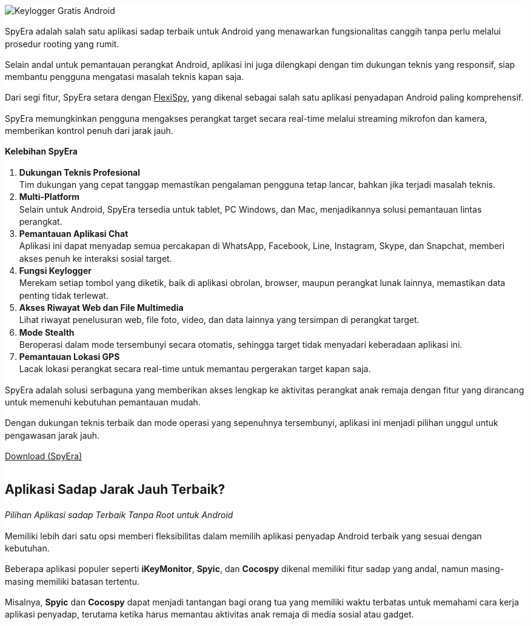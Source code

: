 ![Keylogger Gratis Android](/2021/09/23/spyera-keylogger.png)

SpyEra adalah salah satu aplikasi sadap terbaik untuk Android yang menawarkan fungsionalitas canggih tanpa perlu melalui prosedur rooting yang rumit.

Selain andal untuk pemantauan perangkat Android, aplikasi ini juga dilengkapi dengan tim dukungan teknis yang responsif, siap membantu pengguna mengatasi masalah teknis kapan saja.

Dari segi fitur, SpyEra setara dengan [FlexiSpy](/blog/aplikasi-sadap-hp-flexispy/), yang dikenal sebagai salah satu aplikasi penyadapan Android paling komprehensif.

SpyEra memungkinkan pengguna mengakses perangkat target secara real-time melalui streaming mikrofon dan kamera, memberikan kontrol penuh dari jarak jauh.

**Kelebihan SpyEra**

1. **Dukungan Teknis Profesional**\
   Tim dukungan yang cepat tanggap memastikan pengalaman pengguna tetap lancar, bahkan jika terjadi masalah teknis.
2. **Multi-Platform**\
   Selain untuk Android, SpyEra tersedia untuk tablet, PC Windows, dan Mac, menjadikannya solusi pemantauan lintas perangkat.
3. **Pemantauan Aplikasi Chat**\
   Aplikasi ini dapat menyadap semua percakapan di WhatsApp, Facebook, Line, Instagram, Skype, dan Snapchat, memberi akses penuh ke interaksi sosial target.
4. **Fungsi Keylogger**\
   Merekam setiap tombol yang diketik, baik di aplikasi obrolan, browser, maupun perangkat lunak lainnya, memastikan data penting tidak terlewat.
5. **Akses Riwayat Web dan File Multimedia**\
   Lihat riwayat penelusuran web, file foto, video, dan data lainnya yang tersimpan di perangkat target.
6. **Mode Stealth**\
   Beroperasi dalam mode tersembunyi secara otomatis, sehingga target tidak menyadari keberadaan aplikasi ini.
7. **Pemantauan Lokasi GPS**\
   Lacak lokasi perangkat secara real-time untuk memantau pergerakan target kapan saja.

SpyEra adalah solusi serbaguna yang memberikan akses lengkap ke aktivitas perangkat anak remaja dengan fitur yang dirancang untuk memenuhi kebutuhan pemantauan mudah.

Dengan dukungan teknis terbaik dan mode operasi yang sepenuhnya tersembunyi, aplikasi ini menjadi pilihan unggul untuk pengawasan jarak jauh.

[Download (SpyEra)](/blog/aplikasi-sadap-hp-spyera/)

## Aplikasi Sadap Jarak Jauh Terbaik?

_Pilihan Aplikasi sadap Terbaik Tanpa Root untuk Android_

Memiliki lebih dari satu opsi memberi fleksibilitas dalam memilih aplikasi penyadap Android terbaik yang sesuai dengan kebutuhan.

Beberapa aplikasi populer seperti **iKeyMonitor**, **Spyic**, dan **Cocospy** dikenal memiliki fitur sadap yang andal, namun masing-masing memiliki batasan tertentu.

Misalnya, **Spyic** dan **Cocospy** dapat menjadi tantangan bagi orang tua yang memiliki waktu terbatas untuk memahami cara kerja aplikasi penyadap, terutama ketika harus memantau aktivitas anak remaja di media sosial atau gadget.
